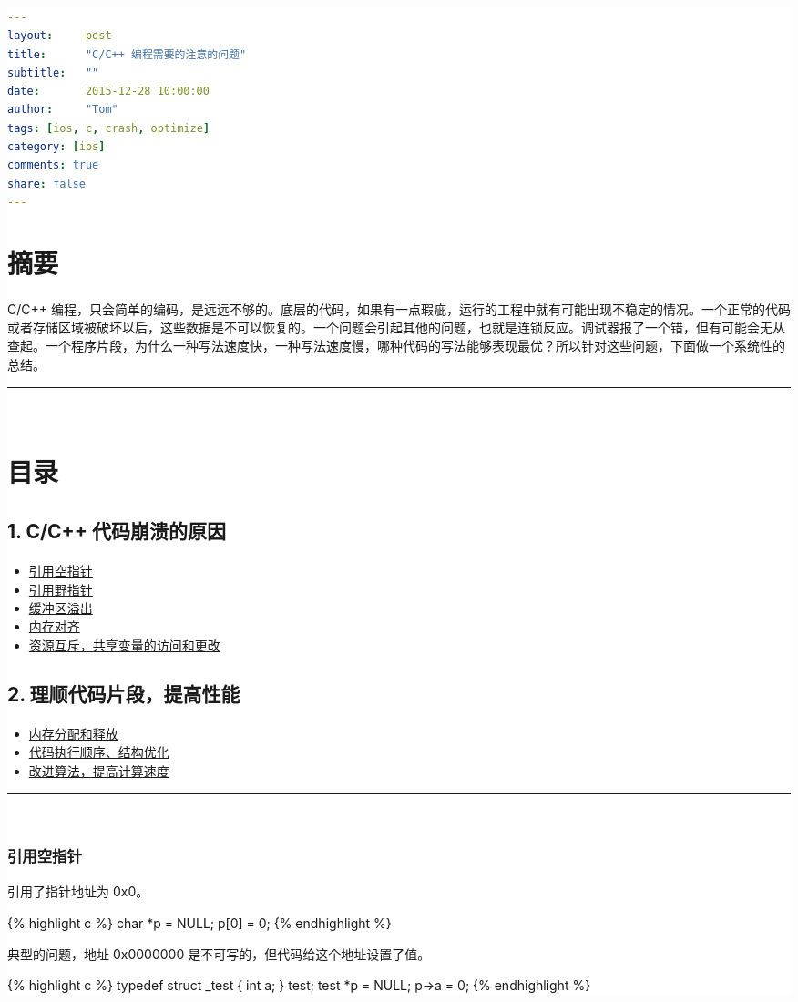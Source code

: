 ```yaml
---
layout:     post
title:      "C/C++ 编程需要的注意的问题"
subtitle:   ""
date:       2015-12-28 10:00:00
author:     "Tom"
tags: [ios, c, crash, optimize]
category: [ios]
comments: true
share: false
---
```

<h1><a name="top">摘要</a></h1>

C/C++ 编程，只会简单的编码，是远远不够的。底层的代码，如果有一点瑕疵，运行的工程中就有可能出现不稳定的情况。一个正常的代码或者存储区域被破坏以后，这些数据是不可以恢复的。一个问题会引起其他的问题，也就是连锁反应。调试器报了一个错，但有可能会无从查起。一个程序片段，为什么一种写法速度快，一种写法速度慢，哪种代码的写法能够表现最优？所以针对这些问题，下面做一个系统性的总结。

<hr><br>

<h1><a name="context">目录</a></h1>

<h2>1. C/C++ 代码崩溃的原因</h2>

* [引用空指针](#11)
* [引用野指针](#12)
* [缓冲区溢出](#13)
* [内存对齐](#14)
* [资源互斥，共享变量的访问和更改](#15)

<h2>2. 理顺代码片段，提高性能</h2>

* [内存分配和释放](#21)
* [代码执行顺序、结构优化](#22)
* [改进算法，提高计算速度](#23)

<hr><br>

<h3><a name="11">引用空指针</a></h3>

引用了指针地址为 0x0。

{% highlight c %}
char *p = NULL;
p[0] = 0;
{% endhighlight %}

典型的问题，地址 0x0000000 是不可写的，但代码给这个地址设置了值。

{% highlight c %}
typedef struct _test {
    int a;
} test;
test *p = NULL;
p->a = 0;
{% endhighlight %}
